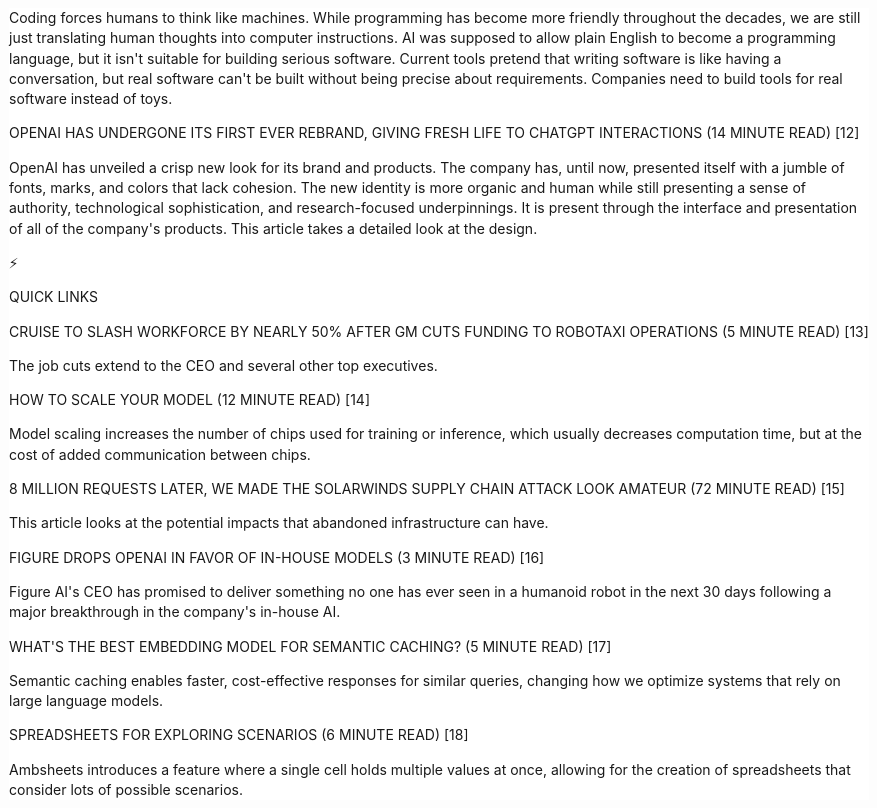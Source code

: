  Coding forces humans to think like machines. While programming has
become more friendly throughout the decades, we are still just
translating human thoughts into computer instructions. AI was supposed
to allow plain English to become a programming language, but it isn't
suitable for building serious software. Current tools pretend that
writing software is like having a conversation, but real software
can't be built without being precise about requirements. Companies
need to build tools for real software instead of toys. 

 OPENAI HAS UNDERGONE ITS FIRST EVER REBRAND, GIVING FRESH LIFE TO
CHATGPT INTERACTIONS (14 MINUTE READ) [12] 

 OpenAI has unveiled a crisp new look for its brand and products. The
company has, until now, presented itself with a jumble of fonts,
marks, and colors that lack cohesion. The new identity is more organic
and human while still presenting a sense of authority, technological
sophistication, and research-focused underpinnings. It is present
through the interface and presentation of all of the company's
products. This article takes a detailed look at the design. 

⚡ 

QUICK LINKS

 CRUISE TO SLASH WORKFORCE BY NEARLY 50% AFTER GM CUTS FUNDING TO
ROBOTAXI OPERATIONS (5 MINUTE READ) [13] 

 The job cuts extend to the CEO and several other top executives. 

 HOW TO SCALE YOUR MODEL (12 MINUTE READ) [14] 

 Model scaling increases the number of chips used for training or
inference, which usually decreases computation time, but at the cost
of added communication between chips. 

 8 MILLION REQUESTS LATER, WE MADE THE SOLARWINDS SUPPLY CHAIN ATTACK
LOOK AMATEUR (72 MINUTE READ) [15] 

 This article looks at the potential impacts that abandoned
infrastructure can have. 

 FIGURE DROPS OPENAI IN FAVOR OF IN-HOUSE MODELS (3 MINUTE READ) [16] 

 Figure AI's CEO has promised to deliver something no one has ever
seen in a humanoid robot in the next 30 days following a major
breakthrough in the company's in-house AI. 

 WHAT'S THE BEST EMBEDDING MODEL FOR SEMANTIC CACHING? (5 MINUTE READ)
[17] 

 Semantic caching enables faster, cost-effective responses for similar
queries, changing how we optimize systems that rely on large language
models. 

 SPREADSHEETS FOR EXPLORING SCENARIOS (6 MINUTE READ) [18] 

 Ambsheets introduces a feature where a single cell holds multiple
values at once, allowing for the creation of spreadsheets that
consider lots of possible scenarios. 

